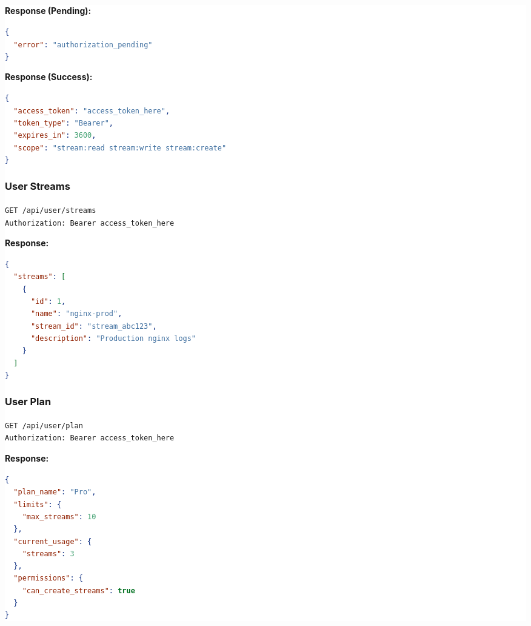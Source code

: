 **Response (Pending):**
```json
{
  "error": "authorization_pending"
}
```

**Response (Success):**
```json
{
  "access_token": "access_token_here",
  "token_type": "Bearer",
  "expires_in": 3600,
  "scope": "stream:read stream:write stream:create"
}
```

### User Streams
```
GET /api/user/streams
Authorization: Bearer access_token_here
```

**Response:**
```json
{
  "streams": [
    {
      "id": 1,
      "name": "nginx-prod",
      "stream_id": "stream_abc123",
      "description": "Production nginx logs"
    }
  ]
}
```

### User Plan
```
GET /api/user/plan
Authorization: Bearer access_token_here
```

**Response:**
```json
{
  "plan_name": "Pro",
  "limits": {
    "max_streams": 10
  },
  "current_usage": {
    "streams": 3
  },
  "permissions": {
    "can_create_streams": true
  }
}
```
